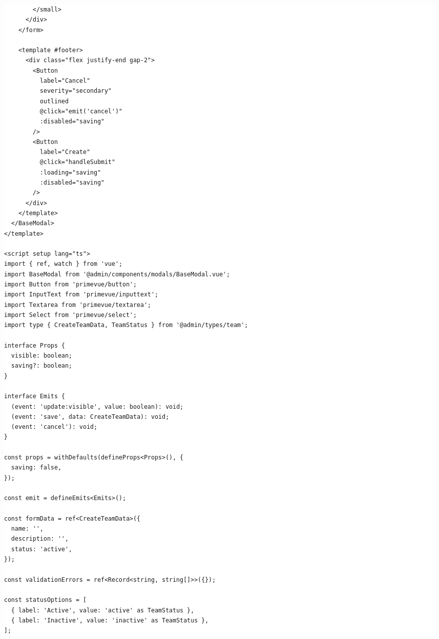 ```vue
        </small>
      </div>
    </form>

    <template #footer>
      <div class="flex justify-end gap-2">
        <Button
          label="Cancel"
          severity="secondary"
          outlined
          @click="emit('cancel')"
          :disabled="saving"
        />
        <Button
          label="Create"
          @click="handleSubmit"
          :loading="saving"
          :disabled="saving"
        />
      </div>
    </template>
  </BaseModal>
</template>

<script setup lang="ts">
import { ref, watch } from 'vue';
import BaseModal from '@admin/components/modals/BaseModal.vue';
import Button from 'primevue/button';
import InputText from 'primevue/inputtext';
import Textarea from 'primevue/textarea';
import Select from 'primevue/select';
import type { CreateTeamData, TeamStatus } from '@admin/types/team';

interface Props {
  visible: boolean;
  saving?: boolean;
}

interface Emits {
  (event: 'update:visible', value: boolean): void;
  (event: 'save', data: CreateTeamData): void;
  (event: 'cancel'): void;
}

const props = withDefaults(defineProps<Props>(), {
  saving: false,
});

const emit = defineEmits<Emits>();

const formData = ref<CreateTeamData>({
  name: '',
  description: '',
  status: 'active',
});

const validationErrors = ref<Record<string, string[]>>({});

const statusOptions = [
  { label: 'Active', value: 'active' as TeamStatus },
  { label: 'Inactive', value: 'inactive' as TeamStatus },
];

```